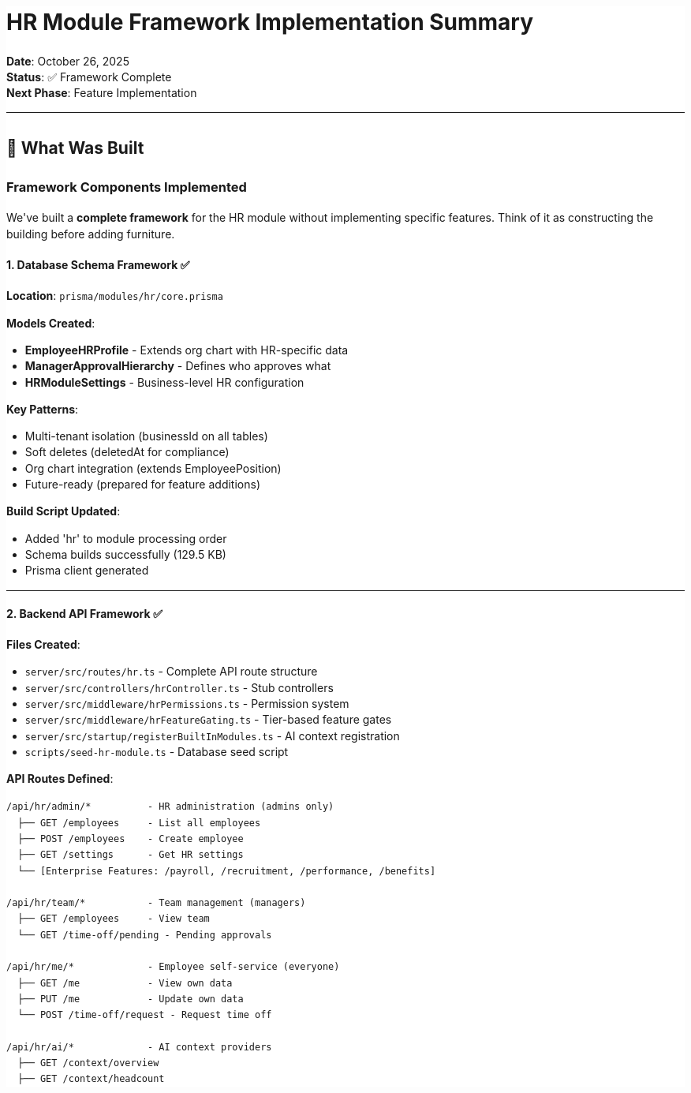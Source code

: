 # HR Module Framework Implementation Summary

**Date**: October 26, 2025  
**Status**: ✅ Framework Complete  
**Next Phase**: Feature Implementation

---

## 🎯 What Was Built

### **Framework Components Implemented**

We've built a **complete framework** for the HR module without implementing specific features. Think of it as constructing the building before adding furniture.

#### **1. Database Schema Framework** ✅
**Location**: `prisma/modules/hr/core.prisma`

**Models Created**:
- **EmployeeHRProfile** - Extends org chart with HR-specific data
- **ManagerApprovalHierarchy** - Defines who approves what
- **HRModuleSettings** - Business-level HR configuration

**Key Patterns**:
- Multi-tenant isolation (businessId on all tables)
- Soft deletes (deletedAt for compliance)
- Org chart integration (extends EmployeePosition)
- Future-ready (prepared for feature additions)

**Build Script Updated**:
- Added 'hr' to module processing order
- Schema builds successfully (129.5 KB)
- Prisma client generated

---

#### **2. Backend API Framework** ✅
**Files Created**:
- `server/src/routes/hr.ts` - Complete API route structure
- `server/src/controllers/hrController.ts` - Stub controllers
- `server/src/middleware/hrPermissions.ts` - Permission system
- `server/src/middleware/hrFeatureGating.ts` - Tier-based feature gates
- `server/src/startup/registerBuiltInModules.ts` - AI context registration
- `scripts/seed-hr-module.ts` - Database seed script

**API Routes Defined**:
```
/api/hr/admin/*          - HR administration (admins only)
  ├── GET /employees     - List all employees
  ├── POST /employees    - Create employee
  ├── GET /settings      - Get HR settings
  └── [Enterprise Features: /payroll, /recruitment, /performance, /benefits]

/api/hr/team/*           - Team management (managers)
  ├── GET /employees     - View team
  └── GET /time-off/pending - Pending approvals

/api/hr/me/*             - Employee self-service (everyone)
  ├── GET /me            - View own data
  ├── PUT /me            - Update own data
  └── POST /time-off/request - Request time off

/api/hr/ai/*             - AI context providers
  ├── GET /context/overview
  ├── GET /context/headcount
```